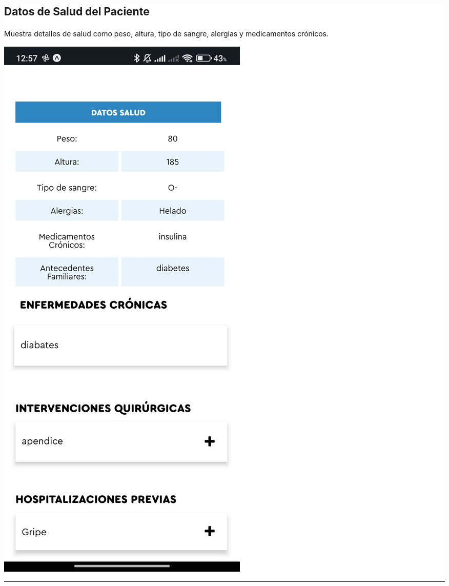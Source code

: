 
## Datos de Salud del Paciente
Muestra detalles de salud como peso, altura, tipo de sangre, alergias y medicamentos crónicos.

![Datos de Salud del Paciente](./imagenesManualMovil/Screenshot_2024-12-09-12-57-58-443_host.exp.exponent.jpg)

---